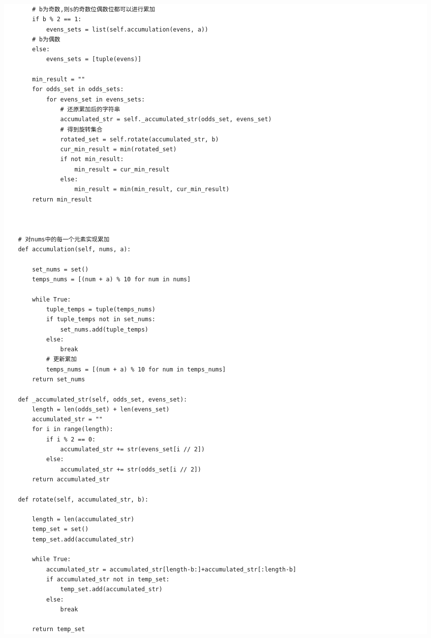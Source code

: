 ```
        # b为奇数,则s的奇数位偶数位都可以进行累加
        if b % 2 == 1:
            evens_sets = list(self.accumulation(evens, a))
        # b为偶数
        else:
            evens_sets = [tuple(evens)]

        min_result = ""
        for odds_set in odds_sets:
            for evens_set in evens_sets:
                # 还原累加后的字符串
                accumulated_str = self._accumulated_str(odds_set, evens_set)
                # 得到旋转集合
                rotated_set = self.rotate(accumulated_str, b)
                cur_min_result = min(rotated_set)
                if not min_result:
                    min_result = cur_min_result
                else:
                    min_result = min(min_result, cur_min_result)
        return min_result



    # 对nums中的每一个元素实现累加
    def accumulation(self, nums, a):

        set_nums = set()
        temps_nums = [(num + a) % 10 for num in nums]

        while True:
            tuple_temps = tuple(temps_nums)
            if tuple_temps not in set_nums:
                set_nums.add(tuple_temps)
            else:
                break
            # 更新累加
            temps_nums = [(num + a) % 10 for num in temps_nums]
        return set_nums

    def _accumulated_str(self, odds_set, evens_set):
        length = len(odds_set) + len(evens_set)
        accumulated_str = ""
        for i in range(length):
            if i % 2 == 0:
                accumulated_str += str(evens_set[i // 2])
            else:
                accumulated_str += str(odds_set[i // 2])
        return accumulated_str

    def rotate(self, accumulated_str, b):

        length = len(accumulated_str)
        temp_set = set()
        temp_set.add(accumulated_str)

        while True:
            accumulated_str = accumulated_str[length-b:]+accumulated_str[:length-b]
            if accumulated_str not in temp_set:
                temp_set.add(accumulated_str)
            else:
                break

        return temp_set
```
